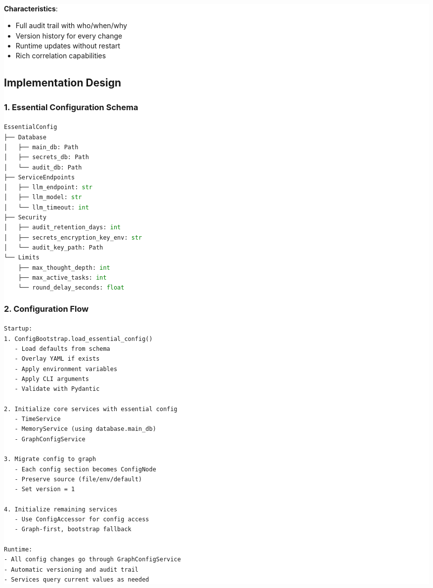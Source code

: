 **Characteristics**:
- Full audit trail with who/when/why
- Version history for every change
- Runtime updates without restart
- Rich correlation capabilities

## Implementation Design

### 1. Essential Configuration Schema

```python
EssentialConfig
├── Database
│   ├── main_db: Path
│   ├── secrets_db: Path
│   └── audit_db: Path
├── ServiceEndpoints
│   ├── llm_endpoint: str
│   ├── llm_model: str
│   └── llm_timeout: int
├── Security
│   ├── audit_retention_days: int
│   ├── secrets_encryption_key_env: str
│   └── audit_key_path: Path
└── Limits
    ├── max_thought_depth: int
    ├── max_active_tasks: int
    └── round_delay_seconds: float
```

### 2. Configuration Flow

```
Startup:
1. ConfigBootstrap.load_essential_config()
   - Load defaults from schema
   - Overlay YAML if exists
   - Apply environment variables
   - Apply CLI arguments
   - Validate with Pydantic

2. Initialize core services with essential config
   - TimeService
   - MemoryService (using database.main_db)
   - GraphConfigService

3. Migrate config to graph
   - Each config section becomes ConfigNode
   - Preserve source (file/env/default)
   - Set version = 1

4. Initialize remaining services
   - Use ConfigAccessor for config access
   - Graph-first, bootstrap fallback

Runtime:
- All config changes go through GraphConfigService
- Automatic versioning and audit trail
- Services query current values as needed
```
